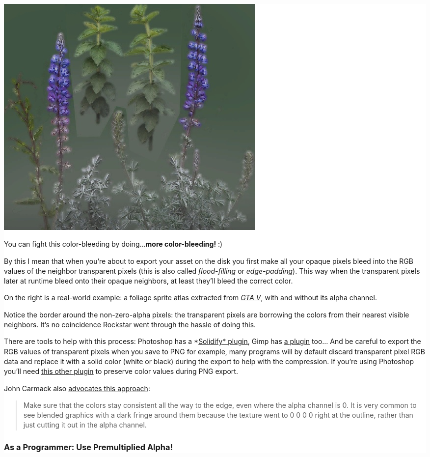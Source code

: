 ![24/fol_rgb.jpg](24/fol_rgb.jpg)

You can fight this color-bleeding by doing…**more color-bleeding!** :)

By this I mean that when you’re about to export your asset on the disk you first make all your opaque pixels bleed into the RGB values of the neighbor transparent pixels (this is also called *flood-filling* or *edge-padding*). This way when the transparent pixels later at runtime bleed onto their opaque neighbors, at least they’ll bleed the correct color.

On the right is a real-world example: a foliage sprite atlas extracted from *[GTA V](https://en.wikipedia.org/wiki/Grand_Theft_Auto_V)*, with and without its alpha channel.

Notice the border around the non-zero-alpha pixels: the transparent pixels are borrowing the colors from their nearest visible neighbors. It’s no coincidence Rockstar went through the hassle of doing this.

There are tools to help with this process: Photoshop has a *[Solidify* plugin](http://www.flamingpear.com/freebies.html), Gimp has [a plugin](http://gimpchat.com/viewtopic.php?t=3153) too… And be careful to export the RGB values of transparent pixels when you save to PNG for example, many programs will by default discard transparent pixel RGB data and replace it with a solid color (white or black) during the export to help with the compression. If you’re using Photoshop you’ll need [this other plugin](https://github.com/fnordware/SuperPNG) to preserve color values during PNG export.

John Carmack also [advocates this approach](https://www.facebook.com/permalink.php?story_fbid=1818885715012604&id=100006735798590):

> Make sure that the colors stay consistent all the way to the edge, even where the alpha channel is 0. It is very common to see blended graphics with a dark fringe around them because the texture went to 0 0 0 0 right at the outline, rather than just cutting it out in the alpha channel.

### As a Programmer: Use Premultiplied Alpha!
